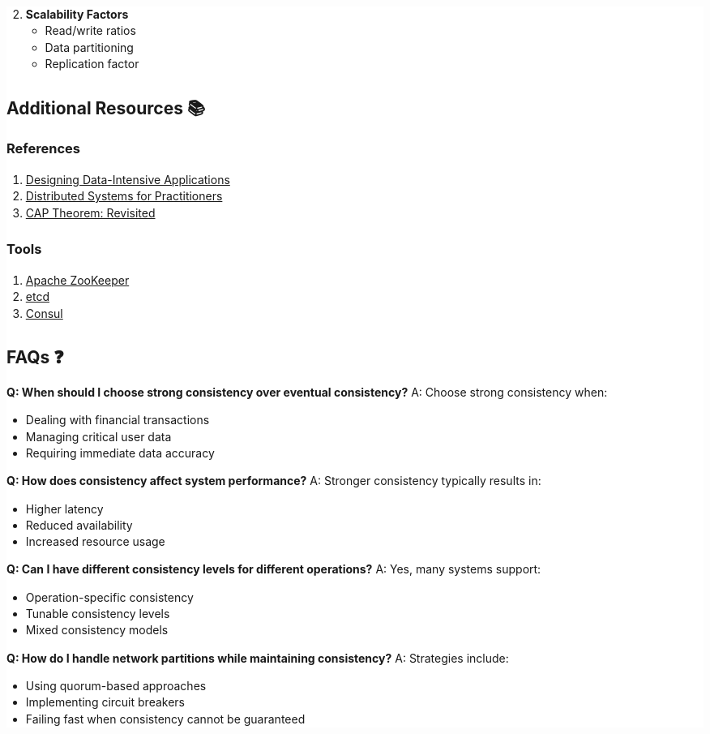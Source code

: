 2. **Scalability Factors**
   - Read/write ratios
   - Data partitioning
   - Replication factor

## Additional Resources 📚

### References
1. [Designing Data-Intensive Applications](https://dataintensive.net/)
2. [Distributed Systems for Practitioners](https://distributed.cs.princeton.edu/)
3. [CAP Theorem: Revisited](https://www.infoq.com/articles/cap-twelve-years-later-how-the-rules-have-changed/)

### Tools
1. [Apache ZooKeeper](https://zookeeper.apache.org/)
2. [etcd](https://etcd.io/)
3. [Consul](https://www.consul.io/)

## FAQs ❓

**Q: When should I choose strong consistency over eventual consistency?**
A: Choose strong consistency when:
- Dealing with financial transactions
- Managing critical user data
- Requiring immediate data accuracy

**Q: How does consistency affect system performance?**
A: Stronger consistency typically results in:
- Higher latency
- Reduced availability
- Increased resource usage

**Q: Can I have different consistency levels for different operations?**
A: Yes, many systems support:
- Operation-specific consistency
- Tunable consistency levels
- Mixed consistency models

**Q: How do I handle network partitions while maintaining consistency?**
A: Strategies include:
- Using quorum-based approaches
- Implementing circuit breakers
- Failing fast when consistency cannot be guaranteed
